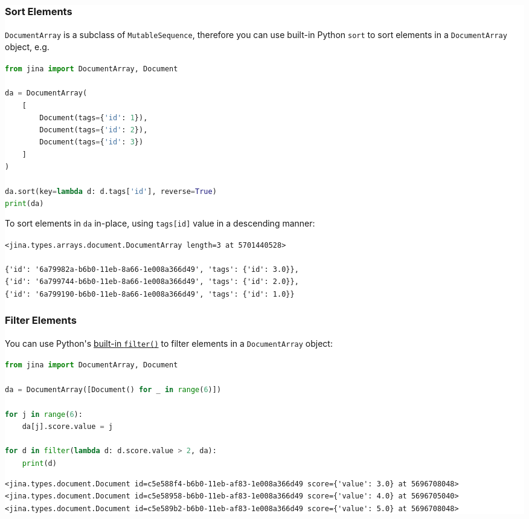 ### Sort Elements

`DocumentArray` is a subclass of `MutableSequence`, therefore you can use built-in Python `sort` to sort elements in
a `DocumentArray` object, e.g.

```python
from jina import DocumentArray, Document

da = DocumentArray(
    [
        Document(tags={'id': 1}),
        Document(tags={'id': 2}),
        Document(tags={'id': 3})
    ]
)

da.sort(key=lambda d: d.tags['id'], reverse=True)
print(da)
```

To sort elements in `da` in-place, using `tags[id]` value in a descending manner: 

```text
<jina.types.arrays.document.DocumentArray length=3 at 5701440528>

{'id': '6a79982a-b6b0-11eb-8a66-1e008a366d49', 'tags': {'id': 3.0}},
{'id': '6a799744-b6b0-11eb-8a66-1e008a366d49', 'tags': {'id': 2.0}},
{'id': '6a799190-b6b0-11eb-8a66-1e008a366d49', 'tags': {'id': 1.0}}
```

### Filter Elements

You can use Python's [built-in `filter()`](https://docs.python.org/3/library/functions.html#filter) to filter elements in a `DocumentArray` object:

```python
from jina import DocumentArray, Document

da = DocumentArray([Document() for _ in range(6)])

for j in range(6):
    da[j].score.value = j

for d in filter(lambda d: d.score.value > 2, da):
    print(d)
```

```text
<jina.types.document.Document id=c5e588f4-b6b0-11eb-af83-1e008a366d49 score={'value': 3.0} at 5696708048>
<jina.types.document.Document id=c5e58958-b6b0-11eb-af83-1e008a366d49 score={'value': 4.0} at 5696705040>
<jina.types.document.Document id=c5e589b2-b6b0-11eb-af83-1e008a366d49 score={'value': 5.0} at 5696708048>
```
